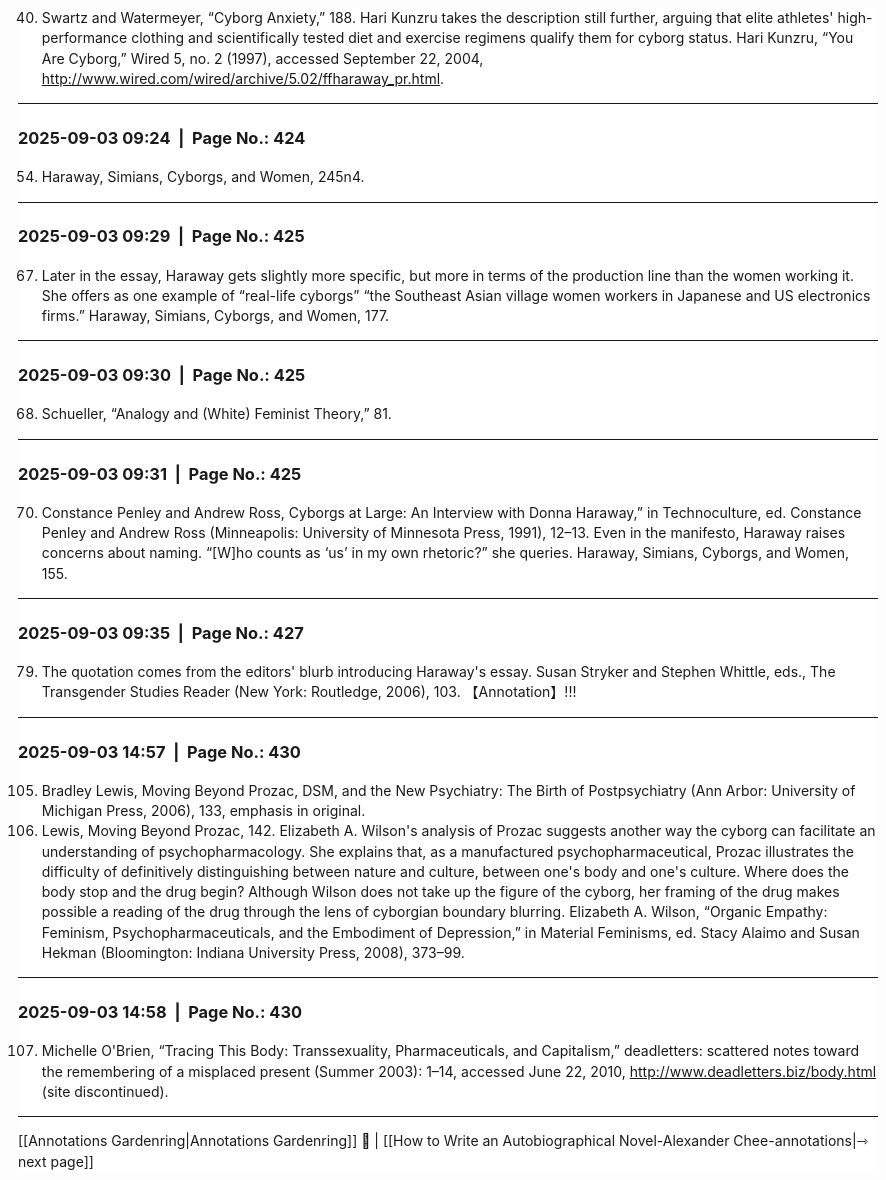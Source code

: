 40. Swartz and Watermeyer, “Cyborg Anxiety,” 188. Hari Kunzru takes the description still further, arguing that elite athletes' high-performance clothing and scientifically tested diet and exercise regimens qualify them for cyborg status. Hari Kunzru, “You Are Cyborg,” Wired 5, no. 2 (1997), accessed September 22, 2004, http://www.wired.com/wired/archive/5.02/ffharaway_pr.html.
-------------------
### 2025-09-03 09:24  |  Page No.: 424
54. Haraway, Simians, Cyborgs, and Women, 245n4.
-------------------
### 2025-09-03 09:29  |  Page No.: 425
67. Later in the essay, Haraway gets slightly more specific, but more in terms of the production line than the women working it. She offers as one example of “real-life cyborgs” “the Southeast Asian village women workers in Japanese and US electronics firms.” Haraway, Simians, Cyborgs, and Women, 177.
-------------------
### 2025-09-03 09:30  |  Page No.: 425
68. Schueller, “Analogy and (White) Feminist Theory,” 81.
-------------------
### 2025-09-03 09:31  |  Page No.: 425
70. Constance Penley and Andrew Ross, Cyborgs at Large: An Interview with Donna Haraway,” in Technoculture, ed. Constance Penley and Andrew Ross (Minneapolis: University of Minnesota Press, 1991), 12–13. Even in the manifesto, Haraway raises concerns about naming. “[W]ho counts as ‘us’ in my own rhetoric?” she queries. Haraway, Simians, Cyborgs, and Women, 155.
-------------------
### 2025-09-03 09:35  |  Page No.: 427
79. The quotation comes from the editors' blurb introducing Haraway's essay. Susan Stryker and Stephen Whittle, eds., The Transgender Studies Reader (New York: Routledge, 2006), 103.
【Annotation】!!!
-------------------
### 2025-09-03 14:57  |  Page No.: 430
105. Bradley Lewis, Moving Beyond Prozac, DSM, and the New Psychiatry: The Birth of Postpsychiatry (Ann Arbor: University of Michigan Press, 2006), 133, emphasis in original.
106. Lewis, Moving Beyond Prozac, 142. Elizabeth A. Wilson's analysis of Prozac suggests another way the cyborg can facilitate an understanding of psychopharmacology. She explains that, as a manufactured psychopharmaceutical, Prozac illustrates the difficulty of definitively distinguishing between nature and culture, between one's body and one's culture. Where does the body stop and the drug begin? Although Wilson does not take up the figure of the cyborg, her framing of the drug makes possible a reading of the drug through the lens of cyborgian boundary blurring. Elizabeth A. Wilson, “Organic Empathy: Feminism, Psychopharmaceuticals, and the Embodiment of Depression,” in Material Feminisms, ed. Stacy Alaimo and Susan Hekman (Bloomington: Indiana University Press, 2008), 373–99.
-------------------
### 2025-09-03 14:58  |  Page No.: 430
107. Michelle O'Brien, “Tracing This Body: Transsexuality, Pharmaceuticals, and Capitalism,” deadletters: scattered notes toward the remembering of a misplaced present (Summer 2003): 1–14, accessed June 22, 2010, http://www.deadletters.biz/body.html (site discontinued).
-------------------

[[Annotations Gardenring\|Annotations Gardenring]] 📑 | [[How to Write an Autobiographical Novel-Alexander Chee-annotations\|⇾ next page]]